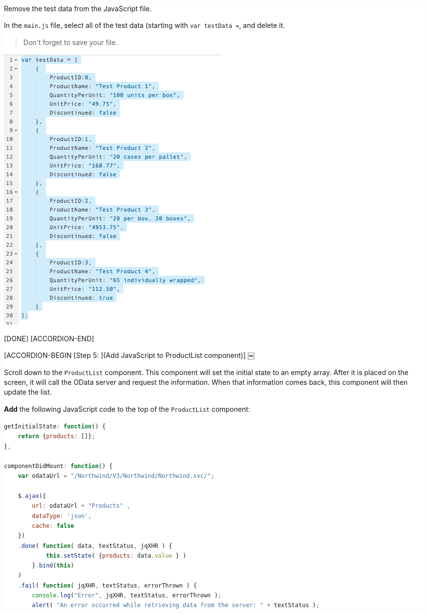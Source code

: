 Remove the test data from the JavaScript file.

In the `main.js` file, select all of the test data (starting with `var testData =`, and delete it.

>Don't forget to save your file.

![delete the test data](2-1.png)   

[DONE]
[ACCORDION-END]

[ACCORDION-BEGIN [Step 5: ](Add JavaScript to ProductList component)] ￼

Scroll down to the `ProductList` component.  This component will set the initial state to an empty array.  After it is placed on the screen, it will call the OData server and request the information.  When that information comes back, this component will then update the list.

**Add** the following JavaScript code to the top of the `ProductList` component:

```javascript
getInitialState: function() {
	return {products: []};
},

componentDidMount: function() {
	var odataUrl = "/Northwind/V3/Northwind/Northwind.svc/";

	$.ajax({
		url: odataUrl + "Products" ,
		dataType: 'json',
		cache: false
	})
	.done( function( data, textStatus, jqXHR ) {
			this.setState( {products: data.value } )
		}.bind(this)
	)
	.fail( function( jqXHR, textStatus, errorThrown ) {
		console.log("Error", jqXHR, textStatus, errorThrown );
		alert( "An error occurred while retrieving data from the server: " + textStatus );
```